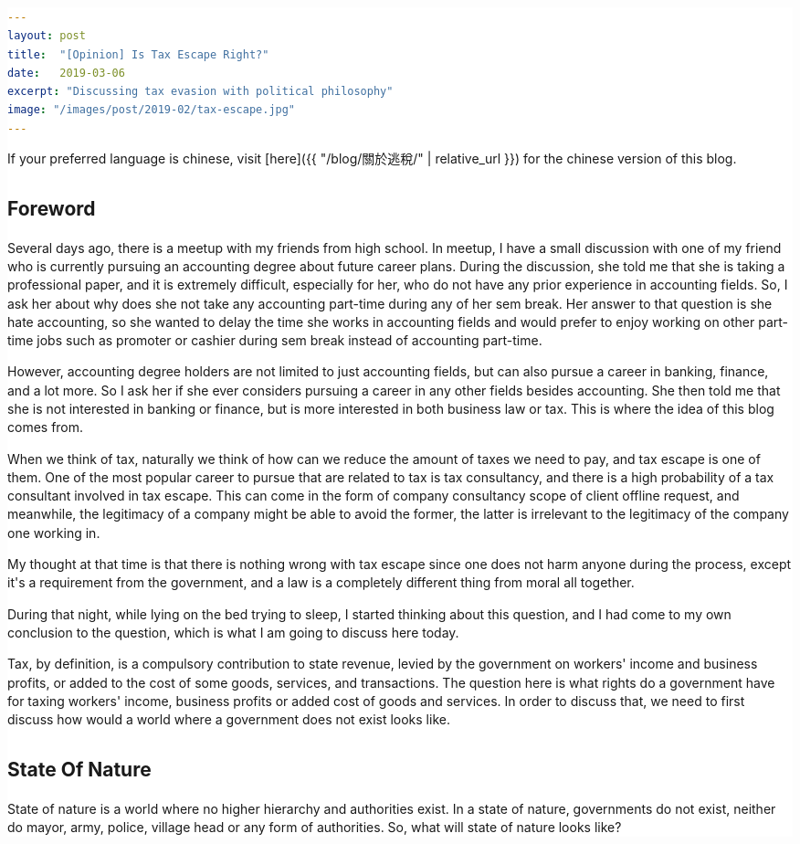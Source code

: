 ```yaml
---
layout: post
title:  "[Opinion] Is Tax Escape Right?"
date:   2019-03-06
excerpt: "Discussing tax evasion with political philosophy"
image: "/images/post/2019-02/tax-escape.jpg"
---
```


If your preferred language is chinese, visit [here]({{ "/blog/關於逃稅/" | relative_url }}) for the chinese version of this blog.

## Foreword

Several days ago, there is a meetup with my friends from high school. In meetup, I have a small discussion with one of my friend who is currently pursuing an accounting degree about future career plans. During the discussion, she told me that she is taking a professional paper, and it is extremely difficult, especially for her, who do not have any prior experience in accounting fields. So, I ask her about why does she not take any accounting part-time during any of her sem break. Her answer to that question is she hate accounting, so she wanted to delay the time she works in accounting fields and would prefer to enjoy working on other part-time jobs such as promoter or cashier during sem break instead of accounting part-time. 

However, accounting degree holders are not limited to just accounting fields, but can also pursue a career in banking, finance, and a lot more. So I ask her if she ever considers pursuing a career in any other fields besides accounting. She then told me that she is not interested in banking or finance, but is more interested in both business law or tax. This is where the idea of this blog comes from.

When we think of tax, naturally we think of how can we reduce the amount of taxes we need to pay, and tax escape is one of them. One of the most popular career to pursue that are related to tax is tax consultancy, and there is a high probability of a tax consultant involved in tax escape. This can come in the form of company consultancy scope of client offline request, and meanwhile, the legitimacy of a company might be able to avoid the former, the latter is irrelevant to the legitimacy of the company one working in. 

My thought at that time is that there is nothing wrong with tax escape since one does not harm anyone during the process, except it's a requirement from the government, and a law is a completely different thing from moral all together. 

During that night, while lying on the bed trying to sleep, I started thinking about this question, and I had come to my own conclusion to the question, which is what I am going to discuss here today. 

Tax, by definition, is a compulsory contribution to state revenue, levied by the government on workers' income and business profits, or added to the cost of some goods, services, and transactions. The question here is what rights do a government have for taxing workers' income, business profits or added cost of goods and services. In order to discuss that, we need to first discuss how would a world where a government does not exist looks like.   

## State Of Nature

State of nature is a world where no higher hierarchy and authorities exist. In a state of nature, governments do not exist, neither do mayor, army, police, village head or any form of authorities. So, what will state of nature looks like? 
